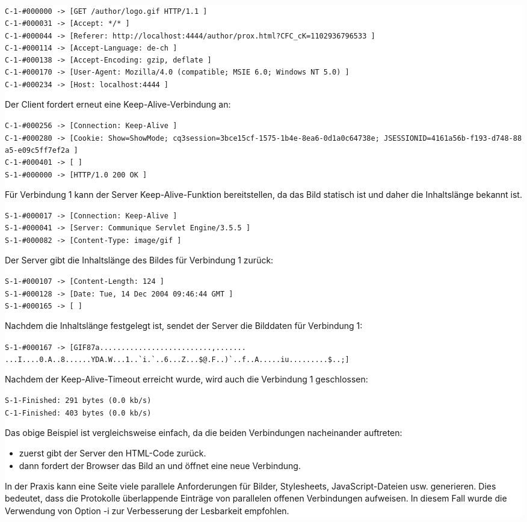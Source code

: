 ```xml
C-1-#000000 -> [GET /author/logo.gif HTTP/1.1 ]
C-1-#000031 -> [Accept: */* ]
C-1-#000044 -> [Referer: http://localhost:4444/author/prox.html?CFC_cK=1102936796533 ]
C-1-#000114 -> [Accept-Language: de-ch ]
C-1-#000138 -> [Accept-Encoding: gzip, deflate ]
C-1-#000170 -> [User-Agent: Mozilla/4.0 (compatible; MSIE 6.0; Windows NT 5.0) ]
C-1-#000234 -> [Host: localhost:4444 ]
```

Der Client fordert erneut eine Keep-Alive-Verbindung an:

```xml
C-1-#000256 -> [Connection: Keep-Alive ]
C-1-#000280 -> [Cookie: Show=ShowMode; cq3session=3bce15cf-1575-1b4e-8ea6-0d1a0c64738e; JSESSIONID=4161a56b-f193-d748-88a5-e09c5ff7ef2a ]
C-1-#000401 -> [ ]
S-1-#000000 -> [HTTP/1.0 200 OK ]
```

Für Verbindung 1 kann der Server Keep-Alive-Funktion bereitstellen, da das Bild statisch ist und daher die Inhaltslänge bekannt ist.

```xml
S-1-#000017 -> [Connection: Keep-Alive ]
S-1-#000041 -> [Server: Communique Servlet Engine/3.5.5 ]
S-1-#000082 -> [Content-Type: image/gif ]
```

Der Server gibt die Inhaltslänge des Bildes für Verbindung 1 zurück:

```xml
S-1-#000107 -> [Content-Length: 124 ]
S-1-#000128 -> [Date: Tue, 14 Dec 2004 09:46:44 GMT ]
S-1-#000165 -> [ ]
```

Nachdem die Inhaltslänge festgelegt ist, sendet der Server die Bilddaten für Verbindung 1:

```xml
S-1-#000167 -> [GIF87a..........................,.......
...I....0.A..8......YDA.W...1..`i.`..6...Z...$@.F..)`..f..A.....iu.........$..;]
```

Nachdem der Keep-Alive-Timeout erreicht wurde, wird auch die Verbindung 1 geschlossen:

```xml
S-1-Finished: 291 bytes (0.0 kb/s)
C-1-Finished: 403 bytes (0.0 kb/s)
```

Das obige Beispiel ist vergleichsweise einfach, da die beiden Verbindungen nacheinander auftreten:

* zuerst gibt der Server den HTML-Code zurück.
* dann fordert der Browser das Bild an und öffnet eine neue Verbindung.

In der Praxis kann eine Seite viele parallele Anforderungen für Bilder, Stylesheets, JavaScript-Dateien usw. generieren. Dies bedeutet, dass die Protokolle überlappende Einträge von parallelen offenen Verbindungen aufweisen. In diesem Fall wurde die Verwendung von Option -i zur Verbesserung der Lesbarkeit empfohlen.
